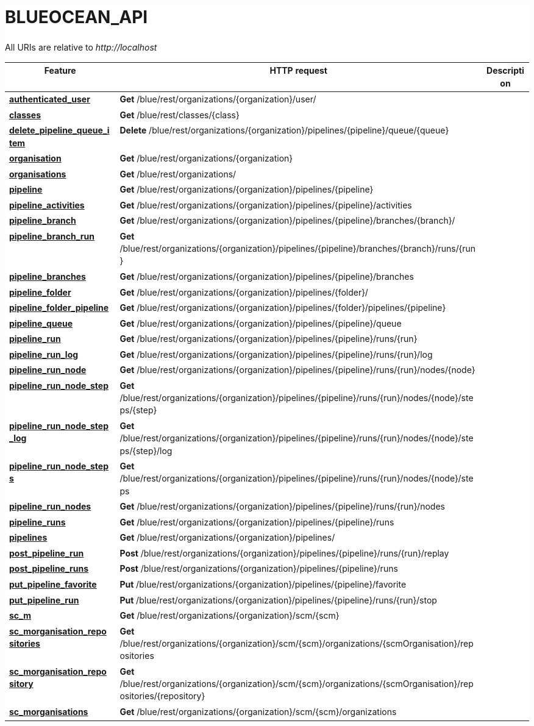 # BLUEOCEAN_API

All URIs are relative to *http://localhost*

Feature | HTTP request | Description
------------- | ------------- | -------------
[**authenticated_user**](BLUEOCEAN_API.md#authenticated_user) | **Get** /blue/rest/organizations/{organization}/user/ | 
[**classes**](BLUEOCEAN_API.md#classes) | **Get** /blue/rest/classes/{class} | 
[**delete_pipeline_queue_item**](BLUEOCEAN_API.md#delete_pipeline_queue_item) | **Delete** /blue/rest/organizations/{organization}/pipelines/{pipeline}/queue/{queue} | 
[**organisation**](BLUEOCEAN_API.md#organisation) | **Get** /blue/rest/organizations/{organization} | 
[**organisations**](BLUEOCEAN_API.md#organisations) | **Get** /blue/rest/organizations/ | 
[**pipeline**](BLUEOCEAN_API.md#pipeline) | **Get** /blue/rest/organizations/{organization}/pipelines/{pipeline} | 
[**pipeline_activities**](BLUEOCEAN_API.md#pipeline_activities) | **Get** /blue/rest/organizations/{organization}/pipelines/{pipeline}/activities | 
[**pipeline_branch**](BLUEOCEAN_API.md#pipeline_branch) | **Get** /blue/rest/organizations/{organization}/pipelines/{pipeline}/branches/{branch}/ | 
[**pipeline_branch_run**](BLUEOCEAN_API.md#pipeline_branch_run) | **Get** /blue/rest/organizations/{organization}/pipelines/{pipeline}/branches/{branch}/runs/{run} | 
[**pipeline_branches**](BLUEOCEAN_API.md#pipeline_branches) | **Get** /blue/rest/organizations/{organization}/pipelines/{pipeline}/branches | 
[**pipeline_folder**](BLUEOCEAN_API.md#pipeline_folder) | **Get** /blue/rest/organizations/{organization}/pipelines/{folder}/ | 
[**pipeline_folder_pipeline**](BLUEOCEAN_API.md#pipeline_folder_pipeline) | **Get** /blue/rest/organizations/{organization}/pipelines/{folder}/pipelines/{pipeline} | 
[**pipeline_queue**](BLUEOCEAN_API.md#pipeline_queue) | **Get** /blue/rest/organizations/{organization}/pipelines/{pipeline}/queue | 
[**pipeline_run**](BLUEOCEAN_API.md#pipeline_run) | **Get** /blue/rest/organizations/{organization}/pipelines/{pipeline}/runs/{run} | 
[**pipeline_run_log**](BLUEOCEAN_API.md#pipeline_run_log) | **Get** /blue/rest/organizations/{organization}/pipelines/{pipeline}/runs/{run}/log | 
[**pipeline_run_node**](BLUEOCEAN_API.md#pipeline_run_node) | **Get** /blue/rest/organizations/{organization}/pipelines/{pipeline}/runs/{run}/nodes/{node} | 
[**pipeline_run_node_step**](BLUEOCEAN_API.md#pipeline_run_node_step) | **Get** /blue/rest/organizations/{organization}/pipelines/{pipeline}/runs/{run}/nodes/{node}/steps/{step} | 
[**pipeline_run_node_step_log**](BLUEOCEAN_API.md#pipeline_run_node_step_log) | **Get** /blue/rest/organizations/{organization}/pipelines/{pipeline}/runs/{run}/nodes/{node}/steps/{step}/log | 
[**pipeline_run_node_steps**](BLUEOCEAN_API.md#pipeline_run_node_steps) | **Get** /blue/rest/organizations/{organization}/pipelines/{pipeline}/runs/{run}/nodes/{node}/steps | 
[**pipeline_run_nodes**](BLUEOCEAN_API.md#pipeline_run_nodes) | **Get** /blue/rest/organizations/{organization}/pipelines/{pipeline}/runs/{run}/nodes | 
[**pipeline_runs**](BLUEOCEAN_API.md#pipeline_runs) | **Get** /blue/rest/organizations/{organization}/pipelines/{pipeline}/runs | 
[**pipelines**](BLUEOCEAN_API.md#pipelines) | **Get** /blue/rest/organizations/{organization}/pipelines/ | 
[**post_pipeline_run**](BLUEOCEAN_API.md#post_pipeline_run) | **Post** /blue/rest/organizations/{organization}/pipelines/{pipeline}/runs/{run}/replay | 
[**post_pipeline_runs**](BLUEOCEAN_API.md#post_pipeline_runs) | **Post** /blue/rest/organizations/{organization}/pipelines/{pipeline}/runs | 
[**put_pipeline_favorite**](BLUEOCEAN_API.md#put_pipeline_favorite) | **Put** /blue/rest/organizations/{organization}/pipelines/{pipeline}/favorite | 
[**put_pipeline_run**](BLUEOCEAN_API.md#put_pipeline_run) | **Put** /blue/rest/organizations/{organization}/pipelines/{pipeline}/runs/{run}/stop | 
[**sc_m**](BLUEOCEAN_API.md#sc_m) | **Get** /blue/rest/organizations/{organization}/scm/{scm} | 
[**sc_morganisation_repositories**](BLUEOCEAN_API.md#sc_morganisation_repositories) | **Get** /blue/rest/organizations/{organization}/scm/{scm}/organizations/{scmOrganisation}/repositories | 
[**sc_morganisation_repository**](BLUEOCEAN_API.md#sc_morganisation_repository) | **Get** /blue/rest/organizations/{organization}/scm/{scm}/organizations/{scmOrganisation}/repositories/{repository} | 
[**sc_morganisations**](BLUEOCEAN_API.md#sc_morganisations) | **Get** /blue/rest/organizations/{organization}/scm/{scm}/organizations | 